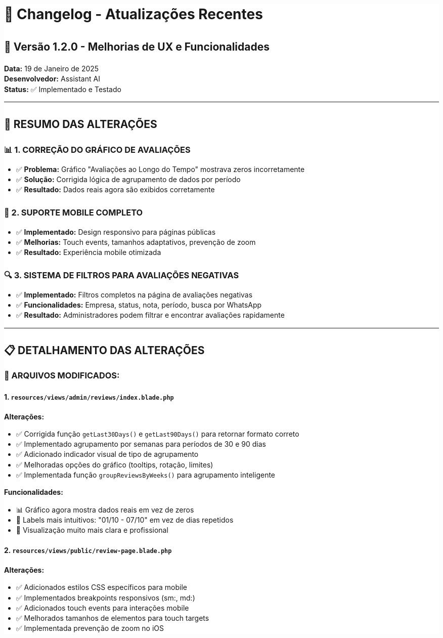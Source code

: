 # 📝 Changelog - Atualizações Recentes

## 🚀 Versão 1.2.0 - Melhorias de UX e Funcionalidades

**Data:** 19 de Janeiro de 2025  
**Desenvolvedor:** Assistant AI  
**Status:** ✅ Implementado e Testado

---

## 🎯 **RESUMO DAS ALTERAÇÕES**

### **📊 1. CORREÇÃO DO GRÁFICO DE AVALIAÇÕES**
- ✅ **Problema:** Gráfico "Avaliações ao Longo do Tempo" mostrava zeros incorretamente
- ✅ **Solução:** Corrigida lógica de agrupamento de dados por período
- ✅ **Resultado:** Dados reais agora são exibidos corretamente

### **📱 2. SUPORTE MOBILE COMPLETO**
- ✅ **Implementado:** Design responsivo para páginas públicas
- ✅ **Melhorias:** Touch events, tamanhos adaptativos, prevenção de zoom
- ✅ **Resultado:** Experiência mobile otimizada

### **🔍 3. SISTEMA DE FILTROS PARA AVALIAÇÕES NEGATIVAS**
- ✅ **Implementado:** Filtros completos na página de avaliações negativas
- ✅ **Funcionalidades:** Empresa, status, nota, período, busca por WhatsApp
- ✅ **Resultado:** Administradores podem filtrar e encontrar avaliações rapidamente

---

## 📋 **DETALHAMENTO DAS ALTERAÇÕES**

### **🔧 ARQUIVOS MODIFICADOS:**

#### **1. `resources/views/admin/reviews/index.blade.php`**
**Alterações:**
- ✅ Corrigida função `getLast30Days()` e `getLast90Days()` para retornar formato correto
- ✅ Implementado agrupamento por semanas para períodos de 30 e 90 dias
- ✅ Adicionado indicador visual de tipo de agrupamento
- ✅ Melhoradas opções do gráfico (tooltips, rotação, limites)
- ✅ Implementada função `groupReviewsByWeeks()` para agrupamento inteligente

**Funcionalidades:**
- 📊 Gráfico agora mostra dados reais em vez de zeros
- 📅 Labels mais intuitivos: "01/10 - 07/10" em vez de dias repetidos
- 🎨 Visualização muito mais clara e profissional

#### **2. `resources/views/public/review-page.blade.php`**
**Alterações:**
- ✅ Adicionados estilos CSS específicos para mobile
- ✅ Implementados breakpoints responsivos (sm:, md:)
- ✅ Adicionados touch events para interações mobile
- ✅ Melhorados tamanhos de elementos para touch targets
- ✅ Implementada prevenção de zoom no iOS
